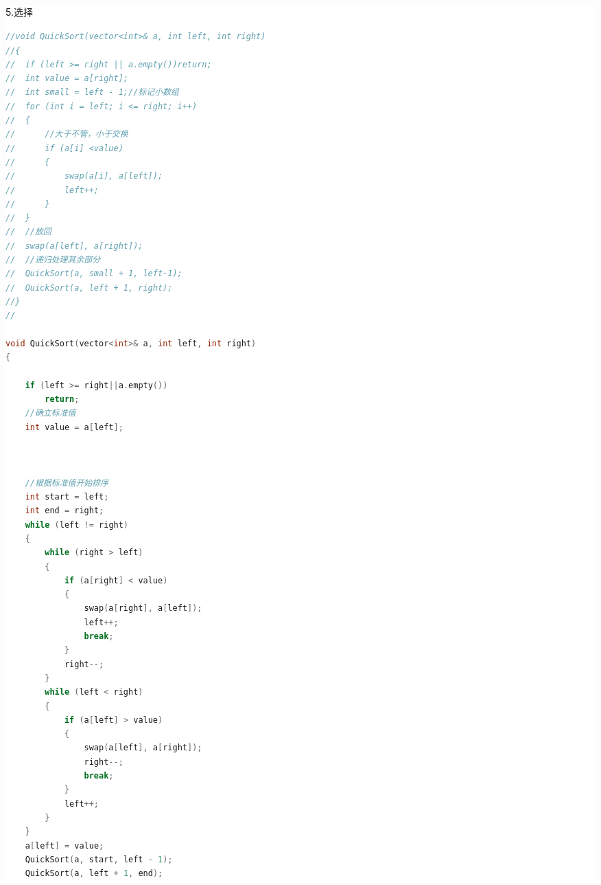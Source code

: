 5.选择

```c++
//void QuickSort(vector<int>& a, int left, int right)
//{
//	if (left >= right || a.empty())return;
//	int value = a[right];
//	int small = left - 1;//标记小数组
//	for (int i = left; i <= right; i++)
//	{
//		//大于不管，小于交换
//		if (a[i] <value)
//		{
//			swap(a[i], a[left]);
//			left++;
//		}
//	}
//	//放回
//	swap(a[left], a[right]);
//	//递归处理其余部分
//	QuickSort(a, small + 1, left-1);
//	QuickSort(a, left + 1, right);
//}
//

void QuickSort(vector<int>& a, int left, int right)
{

	if (left >= right||a.empty())
		return;
	//确立标准值
	int value = a[left];
	


	//根据标准值开始排序
	int start = left;
	int end = right;
	while (left != right)
	{
		while (right > left)
		{
			if (a[right] < value)
			{
				swap(a[right], a[left]);
				left++;
				break;
			}
			right--;
		}
		while (left < right)
		{
			if (a[left] > value)
			{
				swap(a[left], a[right]);
				right--;
				break;
			}
			left++;
		}
	}
	a[left] = value;
	QuickSort(a, start, left - 1);
	QuickSort(a, left + 1, end);
```

[二叉树]: https://blog.csdn.net/Monster_ii/article/details/82115772	"二叉树的遍历"
[克里斯卡尔示意图]: https://blog.csdn.net/lsy201009/article/details/128042165	"CSDN"
